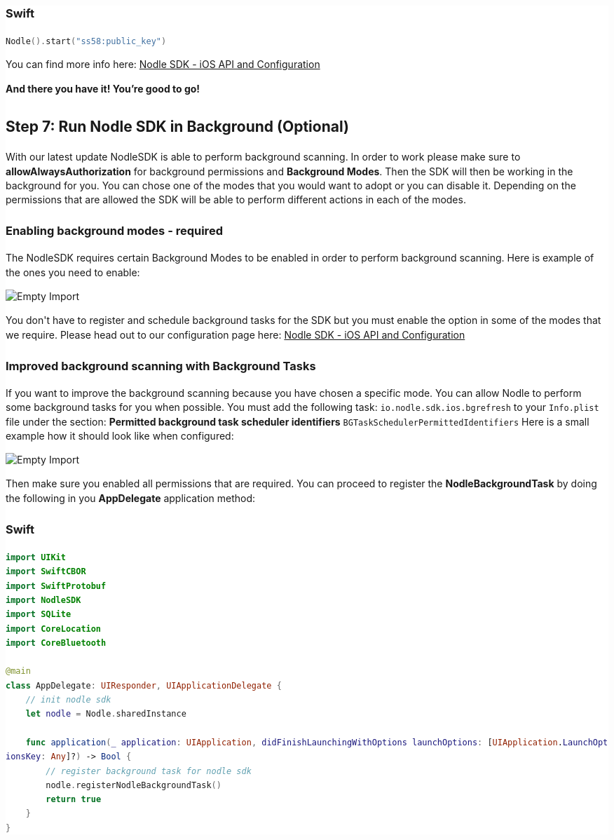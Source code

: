 ### Swift
```swift
Nodle().start("ss58:public_key")
```

You can find more info here: [Nodle SDK - iOS API and Configuration](nodle-sdk-ios-api.md)

**And there you have it! You’re good to go!**

## Step 7: Run Nodle SDK in Background (Optional)
With our latest update NodleSDK is able to perform background scanning. In order to work please make sure to **allowAlwaysAuthorization** for background permissions and **Background Modes**. Then the SDK will then be working in the background for you. You can chose one of the modes that you would want to adopt or you can disable it. Depending on the permissions that are allowed the SDK will be able to perform different actions in each of the modes. 

### Enabling background modes - required
The NodleSDK requires certain Background Modes to be enabled in order to perform background scanning. Here is example of the ones you need to enable:

![Empty Import](/img/docs/nodle-sdk/bgmodes.png)

You don't have to register and schedule background tasks for the SDK but you must enable the option in some of the modes that we require. Please head out to our configuration page here: [Nodle SDK - iOS API and Configuration](nodle-sdk-ios-api.md)

### Improved background scanning with Background Tasks
If you want to improve the background scanning because you have chosen a specific mode. You can allow Nodle to perform some background tasks for you when possible. You must add the following task: ```io.nodle.sdk.ios.bgrefresh```  to your ```Info.plist``` file under the section: **Permitted background task scheduler identifiers** ```BGTaskSchedulerPermittedIdentifiers``` Here is a small example how it should look like when configured:

![Empty Import](/img/docs/nodle-sdk/bgtask.png)

Then make sure you enabled all permissions that are required. You can proceed to register the **NodleBackgroundTask** by doing the following in you **AppDelegate** application method:

### Swift
```swift
import UIKit
import SwiftCBOR
import SwiftProtobuf
import NodleSDK
import SQLite
import CoreLocation
import CoreBluetooth

@main
class AppDelegate: UIResponder, UIApplicationDelegate {
    // init nodle sdk
    let nodle = Nodle.sharedInstance

    func application(_ application: UIApplication, didFinishLaunchingWithOptions launchOptions: [UIApplication.LaunchOptionsKey: Any]?) -> Bool {
        // register background task for nodle sdk
        nodle.registerNodleBackgroundTask()
        return true
    }
}
```
